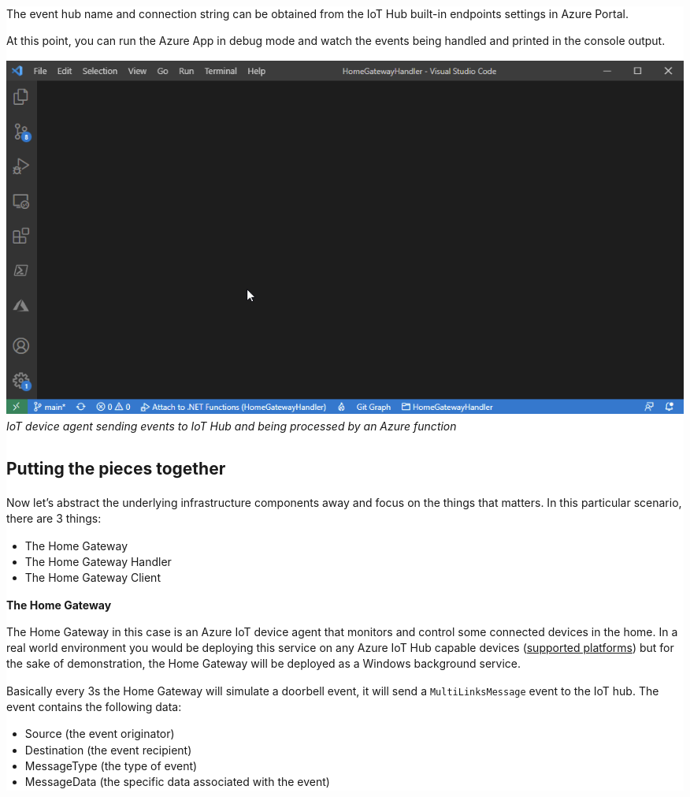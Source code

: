 The event hub name and connection string can be obtained from the IoT Hub built-in endpoints settings in Azure Portal.

At this point, you can run the Azure App in debug mode and watch the events being handled and printed in the console output.

![IoT device agent sending events to IoT Hub and being processed by an Azure function](/assets/posts/2021-05-16-processing-azure-iot-hub-events-using-azure-function/azure_function_handling_events_demo.gif)
_IoT device agent sending events to IoT Hub and being processed by an Azure function_

## Putting the pieces together

Now let’s abstract the underlying infrastructure components away and focus on the things that matters. In this particular scenario, there are 3 things:

* The Home Gateway
* The Home Gateway Handler
* The Home Gateway Client

**The Home Gateway**

The Home Gateway in this case is an Azure IoT device agent that monitors and control some connected devices in the home. In a real world environment you would be deploying this service on any Azure IoT Hub capable devices ([supported platforms](https://docs.microsoft.com/en-us/azure/iot-hub/iot-hub-device-sdk-platform-support#microsoft-sdks-and-device-platform-support)) but for the sake of demonstration, the Home Gateway will be deployed as a Windows background service.

Basically every 3s the Home Gateway will simulate a doorbell event, it will send a `MultiLinksMessage` event to the IoT hub. The event contains the following data:

* Source (the event originator)
* Destination (the event recipient)
* MessageType (the type of event)
* MessageData (the specific data associated with the event)
